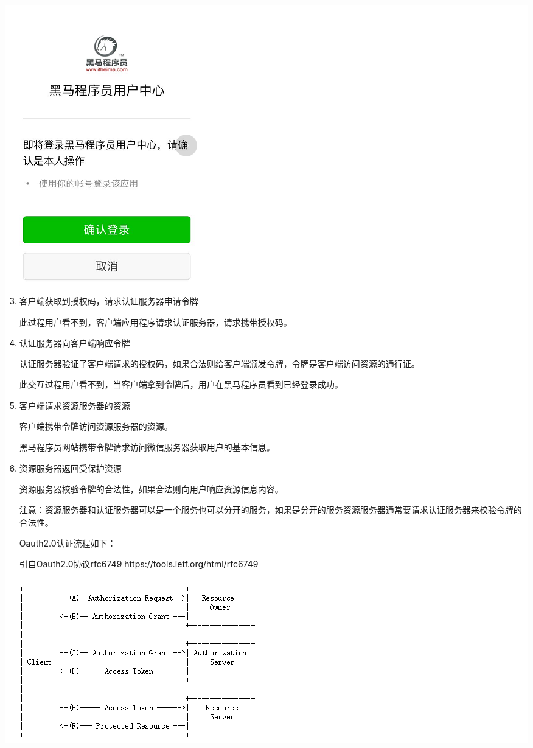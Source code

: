 ![](img/sec8.png)

3. 客户端获取到授权码，请求认证服务器申请令牌

   此过程用户看不到，客户端应用程序请求认证服务器，请求携带授权码。

4. 认证服务器向客户端响应令牌

   认证服务器验证了客户端请求的授权码，如果合法则给客户端颁发令牌，令牌是客户端访问资源的通行证。

   此交互过程用户看不到，当客户端拿到令牌后，用户在黑马程序员看到已经登录成功。

5. 客户端请求资源服务器的资源

   客户端携带令牌访问资源服务器的资源。

   黑马程序员网站携带令牌请求访问微信服务器获取用户的基本信息。

6. 资源服务器返回受保护资源

   资源服务器校验令牌的合法性，如果合法则向用户响应资源信息内容。

   注意：资源服务器和认证服务器可以是一个服务也可以分开的服务，如果是分开的服务资源服务器通常要请求认证服务器来校验令牌的合法性。

   Oauth2.0认证流程如下：

   引自Oauth2.0协议rfc6749 https://tools.ietf.org/html/rfc6749

![](img/sec9.png)

